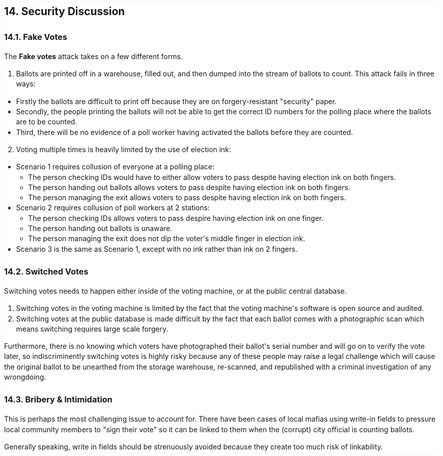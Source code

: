 ## 14. Security Discussion

### 14.1. Fake Votes
The **Fake votes** attack takes on a few different forms.

1. Ballots are printed off in a warehouse, filled out, and then dumped into the stream of
ballots to count. This attack fails in three ways:
  * Firstly the ballots are difficult to print off because they are on forgery-resistant
  "security" paper.
  * Secondly, the people printing the ballots will not be able to get the correct ID
  numbers for the polling place where the ballots are to be counted.
  * Third, there will be no evidence of a poll worker having activated the ballots before
  they are counted.
2. Voting multiple times is heavily limited by the use of election ink:
  * Scenario 1 requires collusion of everyone at a polling place:
    * The person checking IDs would have to either allow voters to pass despite having
    election ink on both fingers.
    * The person handing out ballots allows voters to pass despite having election ink
    on both fingers.
    * The person managing the exit allows voters to pass despite having election ink
    on both fingers.
  * Scenario 2 requires collusion of poll workers at 2 stations:
    * The person checking IDs allows voters to pass despire having election ink on one
    finger.
    * The person handing out ballots is unaware.
    * The person managing the exit does not dip the voter's middle finger in election ink.
  * Scenario 3 is the same as Scenario 1, except with no ink rather than ink on 2 fingers.

### 14.2. Switched Votes
Switching votes needs to happen either inside of the voting machine, or at the public
central database.

1. Switching votes in the voting machine is limited by the fact that the voting machine's
software is open source and audited.
2. Switching votes at the public database is made difficult by the fact that each ballot
comes with a photographic scan which means switching requires large scale forgery.

Furthermore, there is no knowing which voters have photographed their ballot's serial
number and will go on to verify the vote later, so indiscriminently switching votes is
highly risky because any of these people may raise a legal challenge which will cause the
original ballot to be unearthed from the storage warehouse, re-scanned, and republished
with a criminal investigation of any wrongdoing.

### 14.3. Bribery & Intimidation
This is perhaps the most challenging issue to account for. There have been cases of local
mafias using write-in fields to pressure local community members to "sign their vote" so
it can be linked to them when the (corrupt) city official is counting ballots.

Generally speaking, write in fields should be strenuously avoided because they create too
much risk of linkability.

